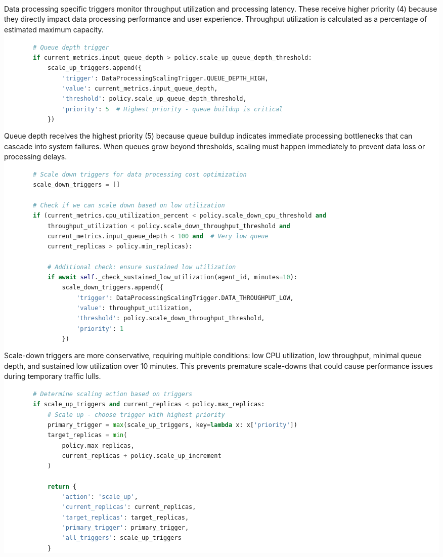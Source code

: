 Data processing specific triggers monitor throughput utilization and processing latency. These receive higher priority (4) because they directly impact data processing performance and user experience. Throughput utilization is calculated as a percentage of estimated maximum capacity.

```python
        # Queue depth trigger
        if current_metrics.input_queue_depth > policy.scale_up_queue_depth_threshold:
            scale_up_triggers.append({
                'trigger': DataProcessingScalingTrigger.QUEUE_DEPTH_HIGH,
                'value': current_metrics.input_queue_depth,
                'threshold': policy.scale_up_queue_depth_threshold,
                'priority': 5  # Highest priority - queue buildup is critical
            })
```

Queue depth receives the highest priority (5) because queue buildup indicates immediate processing bottlenecks that can cascade into system failures. When queues grow beyond thresholds, scaling must happen immediately to prevent data loss or processing delays.

```python
        # Scale down triggers for data processing cost optimization
        scale_down_triggers = []
        
        # Check if we can scale down based on low utilization
        if (current_metrics.cpu_utilization_percent < policy.scale_down_cpu_threshold and
            throughput_utilization < policy.scale_down_throughput_threshold and
            current_metrics.input_queue_depth < 100 and  # Very low queue
            current_replicas > policy.min_replicas):
            
            # Additional check: ensure sustained low utilization
            if await self._check_sustained_low_utilization(agent_id, minutes=10):
                scale_down_triggers.append({
                    'trigger': DataProcessingScalingTrigger.DATA_THROUGHPUT_LOW,
                    'value': throughput_utilization,
                    'threshold': policy.scale_down_throughput_threshold,
                    'priority': 1
                })
```

Scale-down triggers are more conservative, requiring multiple conditions: low CPU utilization, low throughput, minimal queue depth, and sustained low utilization over 10 minutes. This prevents premature scale-downs that could cause performance issues during temporary traffic lulls.

```python
        # Determine scaling action based on triggers
        if scale_up_triggers and current_replicas < policy.max_replicas:
            # Scale up - choose trigger with highest priority
            primary_trigger = max(scale_up_triggers, key=lambda x: x['priority'])
            target_replicas = min(
                policy.max_replicas,
                current_replicas + policy.scale_up_increment
            )
            
            return {
                'action': 'scale_up',
                'current_replicas': current_replicas,
                'target_replicas': target_replicas,
                'primary_trigger': primary_trigger,
                'all_triggers': scale_up_triggers
            }
```
